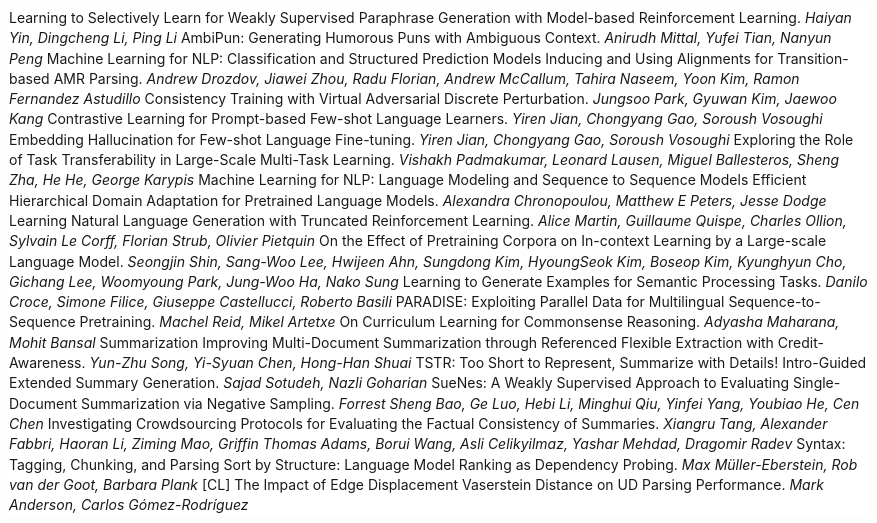 <tr id="poster" poster-id="257"><td><span class="poster-title">Learning to Selectively Learn for Weakly Supervised Paraphrase Generation with Model-based Reinforcement Learning. </span><em>Haiyan Yin, Dingcheng Li, Ping Li</em></td></tr>
<tr id="poster" poster-id="202"><td><span class="poster-title">AmbiPun: Generating Humorous Puns with Ambiguous Context. </span><em>Anirudh Mittal, Yufei Tian, Nanyun Peng</em></td></tr>
<tr><td><span class="poster-type">Machine Learning for NLP: Classification and Structured Prediction Models</span></td></tr>
<tr id="poster" poster-id="217"><td><span class="poster-title">Inducing and Using Alignments for Transition-based AMR Parsing. </span><em>Andrew Drozdov, Jiawei Zhou, Radu Florian, Andrew McCallum, Tahira Naseem, Yoon Kim, Ramon Fernandez Astudillo</em></td></tr>
<tr id="poster" poster-id="976"><td><span class="poster-title">Consistency Training with Virtual Adversarial Discrete Perturbation. </span><em>Jungsoo Park, Gyuwan Kim, Jaewoo Kang</em></td></tr>
<tr id="poster" poster-id="967"><td><span class="poster-title">Contrastive Learning for Prompt-based Few-shot Language Learners. </span><em>Yiren Jian, Chongyang Gao, Soroush Vosoughi</em></td></tr>
<tr id="poster" poster-id="963"><td><span class="poster-title">Embedding Hallucination for Few-shot Language Fine-tuning. </span><em>Yiren Jian, Chongyang Gao, Soroush Vosoughi</em></td></tr>
<tr id="poster" poster-id="489"><td><span class="poster-title">Exploring the Role of Task Transferability in Large-Scale Multi-Task Learning. </span><em>Vishakh Padmakumar, Leonard Lausen, Miguel Ballesteros, Sheng Zha, He He, George Karypis</em></td></tr>
<tr><td><span class="poster-type">Machine Learning for NLP: Language Modeling and Sequence to Sequence Models</span></td></tr>
<tr id="poster" poster-id="253"><td><span class="poster-title">Efficient Hierarchical Domain Adaptation for Pretrained Language Models. </span><em>Alexandra Chronopoulou, Matthew E Peters, Jesse Dodge</em></td></tr>
<tr id="poster" poster-id="3"><td><span class="poster-title">Learning Natural Language Generation with Truncated Reinforcement Learning. </span><em>Alice Martin, Guillaume Quispe, Charles Ollion, Sylvain Le Corff, Florian Strub, Olivier Pietquin</em></td></tr>
<tr id="poster" poster-id="921"><td><span class="poster-title">On the Effect of Pretraining Corpora on In-context Learning by a Large-scale Language Model. </span><em>Seongjin Shin, Sang-Woo Lee, Hwijeen Ahn, Sungdong Kim, HyoungSeok Kim, Boseop Kim, Kyunghyun Cho, Gichang Lee, Woomyoung Park, Jung-Woo Ha, Nako Sung</em></td></tr>
<tr id="poster" poster-id="842"><td><span class="poster-title">Learning to Generate Examples for Semantic Processing Tasks. </span><em>Danilo Croce, Simone Filice, Giuseppe Castellucci, Roberto Basili</em></td></tr>
<tr id="poster" poster-id="149"><td><span class="poster-title">PARADISE: Exploiting Parallel Data for Multilingual Sequence-to-Sequence Pretraining. </span><em>Machel Reid, Mikel Artetxe</em></td></tr>
<tr id="poster" poster-id="179"><td><span class="poster-title">On Curriculum Learning for Commonsense Reasoning. </span><em>Adyasha Maharana, Mohit Bansal</em></td></tr>
<tr><td><span class="poster-type">Summarization</span></td></tr>
<tr id="poster" poster-id="324"><td><span class="poster-title">Improving Multi-Document Summarization through Referenced Flexible Extraction with Credit-Awareness. </span><em>Yun-Zhu Song, Yi-Syuan Chen, Hong-Han Shuai</em></td></tr>
<tr id="poster" poster-id="59"><td><span class="poster-title">TSTR: Too Short to Represent, Summarize with Details!  Intro-Guided Extended Summary Generation. </span><em>Sajad Sotudeh, Nazli Goharian</em></td></tr>
<tr id="poster" poster-id="480"><td><span class="poster-title">SueNes: A Weakly Supervised Approach to Evaluating Single-Document Summarization via Negative Sampling. </span><em>Forrest Sheng Bao, Ge Luo, Hebi Li, Minghui Qiu, Yinfei Yang, Youbiao He, Cen Chen</em></td></tr>
<tr id="poster" poster-id="983"><td><span class="poster-title">Investigating Crowdsourcing Protocols for Evaluating the Factual Consistency of Summaries. </span><em>Xiangru Tang, Alexander Fabbri, Haoran Li, Ziming Mao, Griffin Thomas Adams, Borui Wang, Asli Celikyilmaz, Yashar Mehdad, Dragomir Radev</em></td></tr>
<tr><td><span class="poster-type">Syntax: Tagging, Chunking, and Parsing</span></td></tr>
<tr id="poster" poster-id="246"><td><span class="poster-title">Sort by Structure: Language Model Ranking as Dependency Probing. </span><em>Max Müller-Eberstein, Rob van der Goot, Barbara Plank</em></td></tr>
<tr id="poster" poster-id="1-cl"><td><span class="poster-title">[CL] The Impact of Edge Displacement Vaserstein Distance on UD Parsing Performance. </span><em>Mark Anderson, Carlos Gómez-Rodríguez</em></td></tr>
</table>
</div>
</div>
</div>
